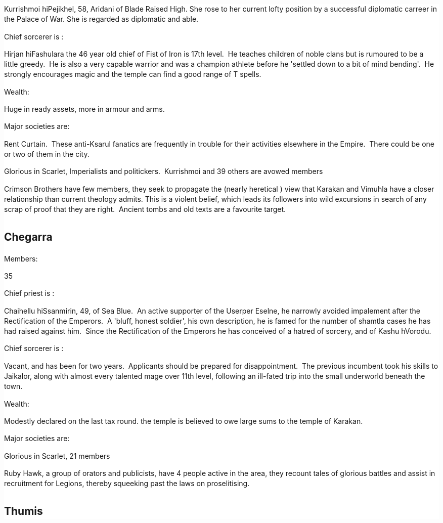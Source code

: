Kurrishmoi hiPejikhel, 58, Aridani of Blade Raised High. She rose to her current lofty position by a successful diplomatic carreer in the Palace of War. She is regarded as diplomatic and able.

Chief sorcerer is :

Hirjan hiFashulara the 46 year old chief of Fist of Iron is 17th level.  He teaches children of noble clans but is rumoured to be a little greedy.  He is also a very capable warrior and was a champion athlete before he 'settled down to a bit of mind bending'.  He strongly encourages magic and the temple can find a good range of T spells.

Wealth:

Huge in ready assets, more in armour and arms.

Major societies are:

Rent Curtain.  These anti-Ksarul fanatics are frequently in trouble for their activities elsewhere in the Empire.  There could be one or two of them in the city.

Glorious in Scarlet, Imperialists and politickers.  Kurrishmoi and 39 others are avowed members

Crimson Brothers have few members, they seek to propagate the (nearly heretical ) view that Karakan and Vimuhla have a closer relationship than current theology admits. This is a violent belief, which leads its followers into wild excursions in search of any scrap of proof that they are right.  Ancient tombs and old texts are a favourite target.

## Chegarra

Members:

35

Chief priest is :

Chaihellu hiSsanmirin, 49, of Sea Blue.  An active supporter of the Userper Eselne, he narrowly avoided impalement after the Rectification of the Emperors.  A 'bluff, honest soldier', his own description, he is famed for the number of shamtla cases he has had raised against him.  Since the Rectification of the Emperors he has conceived of a hatred of sorcery, and of Kashu hVorodu.

Chief sorcerer is :

Vacant, and has been for two years.  Applicants should be prepared for disappointment.  The previous incumbent took his skills to Jaikalor, along with almost every talented mage over 11th level, following an ill-fated trip into the small underworld beneath the town.

Wealth:

Modestly declared on the last tax round. the temple is believed to owe large sums to the temple of Karakan.

Major societies are:

Glorious in Scarlet, 21 members

Ruby Hawk, a group of orators and publicists, have 4 people active in the area, they recount tales of glorious battles and assist in recruitment for Legions, thereby squeeking past the laws on proselitising.

## Thumis
